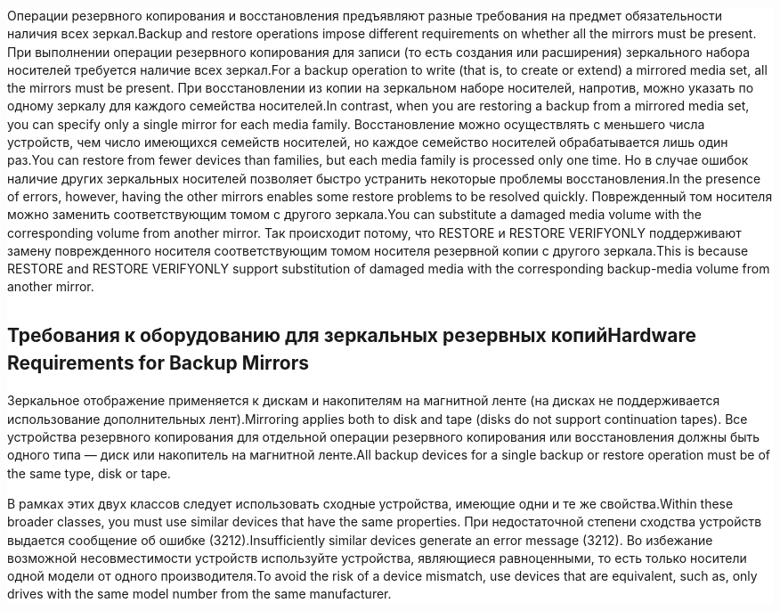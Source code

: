  <span data-ttu-id="ac383-138">Операции резервного копирования и восстановления предъявляют разные требования на предмет обязательности наличия всех зеркал.</span><span class="sxs-lookup"><span data-stu-id="ac383-138">Backup and restore operations impose different requirements on whether all the mirrors must be present.</span></span> <span data-ttu-id="ac383-139">При выполнении операции резервного копирования для записи (то есть создания или расширения) зеркального набора носителей требуется наличие всех зеркал.</span><span class="sxs-lookup"><span data-stu-id="ac383-139">For a backup operation to write (that is, to create or extend) a mirrored media set, all the mirrors must be present.</span></span> <span data-ttu-id="ac383-140">При восстановлении из копии на зеркальном наборе носителей, напротив, можно указать по одному зеркалу для каждого семейства носителей.</span><span class="sxs-lookup"><span data-stu-id="ac383-140">In contrast, when you are restoring a backup from a mirrored media set, you can specify only a single mirror for each media family.</span></span> <span data-ttu-id="ac383-141">Восстановление можно осуществлять с меньшего числа устройств, чем число имеющихся семейств носителей, но каждое семейство носителей обрабатывается лишь один раз.</span><span class="sxs-lookup"><span data-stu-id="ac383-141">You can restore from fewer devices than families, but each media family is processed only one time.</span></span> <span data-ttu-id="ac383-142">Но в случае ошибок наличие других зеркальных носителей позволяет быстро устранить некоторые проблемы восстановления.</span><span class="sxs-lookup"><span data-stu-id="ac383-142">In the presence of errors, however, having the other mirrors enables some restore problems to be resolved quickly.</span></span> <span data-ttu-id="ac383-143">Поврежденный том носителя можно заменить соответствующим томом с другого зеркала.</span><span class="sxs-lookup"><span data-stu-id="ac383-143">You can substitute a damaged media volume with the corresponding volume from another mirror.</span></span> <span data-ttu-id="ac383-144">Так происходит потому, что RESTORE и RESTORE VERIFYONLY поддерживают замену поврежденного носителя соответствующим томом носителя резервной копии с другого зеркала.</span><span class="sxs-lookup"><span data-stu-id="ac383-144">This is because RESTORE and RESTORE VERIFYONLY support substitution of damaged media with the corresponding backup-media volume from another mirror.</span></span>  
  
##  <a name="hardware-requirements-for-backup-mirrors"></a><a name="HardwareReqs"></a> <span data-ttu-id="ac383-145">Требования к оборудованию для зеркальных резервных копий</span><span class="sxs-lookup"><span data-stu-id="ac383-145">Hardware Requirements for Backup Mirrors</span></span>  
 <span data-ttu-id="ac383-146">Зеркальное отображение применяется к дискам и накопителям на магнитной ленте (на дисках не поддерживается использование дополнительных лент).</span><span class="sxs-lookup"><span data-stu-id="ac383-146">Mirroring applies both to disk and tape (disks do not support continuation tapes).</span></span> <span data-ttu-id="ac383-147">Все устройства резервного копирования для отдельной операции резервного копирования или восстановления должны быть одного типа — диск или накопитель на магнитной ленте.</span><span class="sxs-lookup"><span data-stu-id="ac383-147">All backup devices for a single backup or restore operation must be of the same type, disk or tape.</span></span>  
  
 <span data-ttu-id="ac383-148">В рамках этих двух классов следует использовать сходные устройства, имеющие одни и те же свойства.</span><span class="sxs-lookup"><span data-stu-id="ac383-148">Within these broader classes, you must use similar devices that have the same properties.</span></span> <span data-ttu-id="ac383-149">При недостаточной степени сходства устройств выдается сообщение об ошибке (3212).</span><span class="sxs-lookup"><span data-stu-id="ac383-149">Insufficiently similar devices generate an error message (3212).</span></span> <span data-ttu-id="ac383-150">Во избежание возможной несовместимости устройств используйте устройства, являющиеся равноценными, то есть только носители одной модели от одного производителя.</span><span class="sxs-lookup"><span data-stu-id="ac383-150">To avoid the risk of a device mismatch, use devices that are equivalent, such as, only drives with the same model number from the same manufacturer.</span></span>  
  